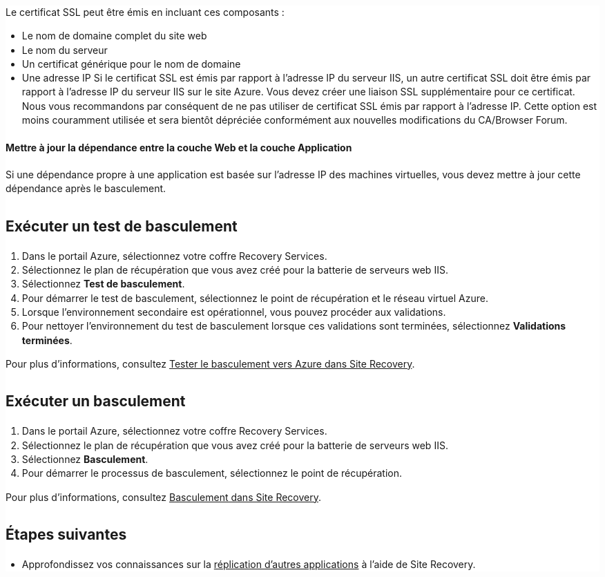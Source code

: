 Le certificat SSL peut être émis en incluant ces composants :

* Le nom de domaine complet du site web
* Le nom du serveur
* Un certificat générique pour le nom de domaine  
* Une adresse IP Si le certificat SSL est émis par rapport à l’adresse IP du serveur IIS, un autre certificat SSL doit être émis par rapport à l’adresse IP du serveur IIS sur le site Azure. Vous devez créer une liaison SSL supplémentaire pour ce certificat. Nous vous recommandons par conséquent de ne pas utiliser de certificat SSL émis par rapport à l’adresse IP. Cette option est moins couramment utilisée et sera bientôt dépréciée conformément aux nouvelles modifications du CA/Browser Forum.

#### <a name="update-the-dependency-between-the-web-tier-and-the-application-tier"></a>Mettre à jour la dépendance entre la couche Web et la couche Application
Si une dépendance propre à une application est basée sur l’adresse IP des machines virtuelles, vous devez mettre à jour cette dépendance après le basculement.

## <a name="run-a-test-failover"></a>Exécuter un test de basculement

1. Dans le portail Azure, sélectionnez votre coffre Recovery Services.
2. Sélectionnez le plan de récupération que vous avez créé pour la batterie de serveurs web IIS.
3. Sélectionnez **Test de basculement**.
4. Pour démarrer le test de basculement, sélectionnez le point de récupération et le réseau virtuel Azure.
5. Lorsque l’environnement secondaire est opérationnel, vous pouvez procéder aux validations.
6. Pour nettoyer l’environnement du test de basculement lorsque ces validations sont terminées, sélectionnez **Validations terminées**.

Pour plus d’informations, consultez [Tester le basculement vers Azure dans Site Recovery](site-recovery-test-failover-to-azure.md).

## <a name="run-a-failover"></a>Exécuter un basculement

1. Dans le portail Azure, sélectionnez votre coffre Recovery Services.
1. Sélectionnez le plan de récupération que vous avez créé pour la batterie de serveurs web IIS.
1. Sélectionnez **Basculement**.
1. Pour démarrer le processus de basculement, sélectionnez le point de récupération.

Pour plus d’informations, consultez [Basculement dans Site Recovery](site-recovery-failover.md).

## <a name="next-steps"></a>Étapes suivantes
* Approfondissez vos connaissances sur la [réplication d’autres applications](site-recovery-workload.md) à l’aide de Site Recovery.
